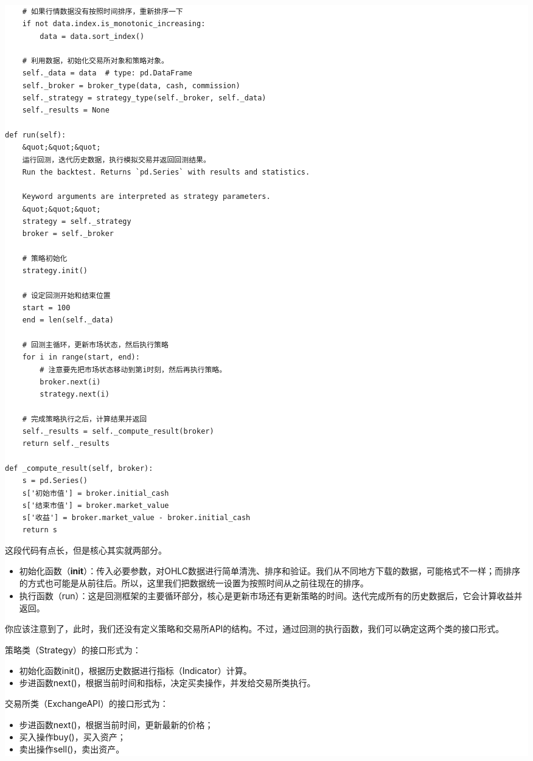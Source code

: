         # 如果行情数据没有按照时间排序，重新排序一下
        if not data.index.is_monotonic_increasing:
            data = data.sort_index()

        # 利用数据，初始化交易所对象和策略对象。
        self._data = data  # type: pd.DataFrame
        self._broker = broker_type(data, cash, commission)
        self._strategy = strategy_type(self._broker, self._data)
        self._results = None

    def run(self):
        &quot;&quot;&quot;
        运行回测，迭代历史数据，执行模拟交易并返回回测结果。
        Run the backtest. Returns `pd.Series` with results and statistics.

        Keyword arguments are interpreted as strategy parameters.
        &quot;&quot;&quot;
        strategy = self._strategy
        broker = self._broker

        # 策略初始化
        strategy.init()

        # 设定回测开始和结束位置
        start = 100
        end = len(self._data)

        # 回测主循环，更新市场状态，然后执行策略
        for i in range(start, end):
            # 注意要先把市场状态移动到第i时刻，然后再执行策略。
            broker.next(i)
            strategy.next(i)

        # 完成策略执行之后，计算结果并返回
        self._results = self._compute_result(broker)
        return self._results

    def _compute_result(self, broker):
        s = pd.Series()
        s['初始市值'] = broker.initial_cash
        s['结束市值'] = broker.market_value
        s['收益'] = broker.market_value - broker.initial_cash
        return s
</code></pre><p>这段代码有点长，但是核心其实就两部分。</p><ul>
<li>初始化函数（<strong>init</strong>）：传入必要参数，对OHLC数据进行简单清洗、排序和验证。我们从不同地方下载的数据，可能格式不一样；而排序的方式也可能是从前往后。所以，这里我们把数据统一设置为按照时间从之前往现在的排序。</li>
<li>执行函数（run）：这是回测框架的主要循环部分，核心是更新市场还有更新策略的时间。迭代完成所有的历史数据后，它会计算收益并返回。</li>
</ul><p>你应该注意到了，此时，我们还没有定义策略和交易所API的结构。不过，通过回测的执行函数，我们可以确定这两个类的接口形式。</p><p>策略类（Strategy）的接口形式为：</p><ul>
<li>初始化函数init()，根据历史数据进行指标（Indicator）计算。</li>
<li>步进函数next()，根据当前时间和指标，决定买卖操作，并发给交易所类执行。</li>
</ul><p>交易所类（ExchangeAPI）的接口形式为：</p><ul>
<li>步进函数next()，根据当前时间，更新最新的价格；</li>
<li>买入操作buy()，买入资产；</li>
<li>卖出操作sell()，卖出资产。</li>